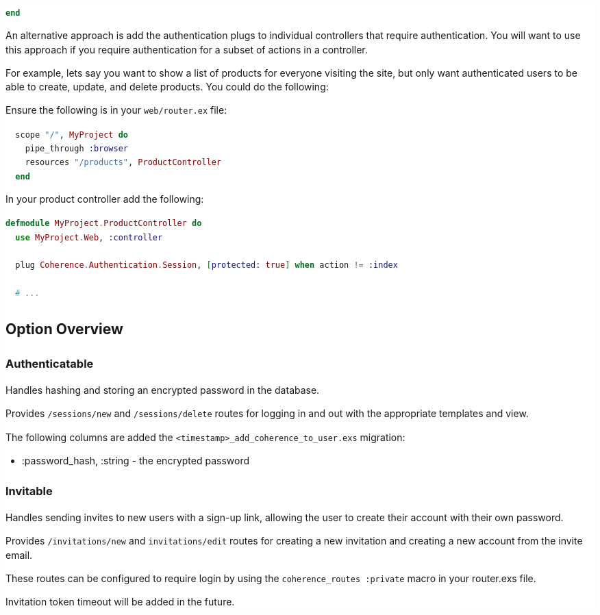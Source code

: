 ```elixir
end
```

An alternative approach is add the authentication plugs to individual controllers that require authentication. You will want to use this approach if you require authentication for a subset of actions in a controller.

For example, lets say you want to show a list of products for everyone visiting the site, but only want authenticated users to be able to create, update, and delete products. You could do the following:

Ensure the following is in your `web/router.ex` file:

```elixir
  scope "/", MyProject do
    pipe_through :browser
    resources "/products", ProductController
  end
```

In your product controller add the following:

```elixir
defmodule MyProject.ProductController do
  use MyProject.Web, :controller

  plug Coherence.Authentication.Session, [protected: true] when action != :index

  # ...
```

## Option Overview

### Authenticatable

Handles hashing and storing an encrypted password in the database.

Provides `/sessions/new` and `/sessions/delete` routes for logging in and out with
the appropriate templates and view.

The following columns are added the `<timestamp>_add_coherence_to_user.exs` migration:

* :password_hash, :string - the encrypted password

### Invitable

Handles sending invites to new users with a sign-up link, allowing the user to create their account with their own password.

Provides `/invitations/new` and `invitations/edit` routes for creating a new invitation and creating a new account from the invite email.

These routes can be configured to require login by using the `coherence_routes :private` macro in your router.exs file.

Invitation token timeout will be added in the future.


[hex-img]: https://img.shields.io/hexpm/v/coherence.svg
[hex]: https://hex.pm/packages/coherence
[license-img]: http://img.shields.io/badge/license-MIT-brightgreen.svg
[license]: http://opensource.org/licenses/MIT
  [1]: https://github.com/smpallen99/coherence/issues